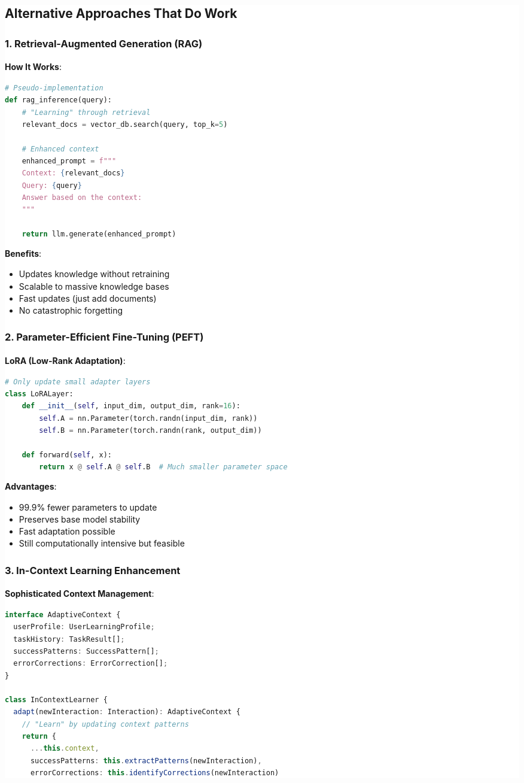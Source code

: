## Alternative Approaches That Do Work

### 1. **Retrieval-Augmented Generation (RAG)**

**How It Works**:
```python
# Pseudo-implementation
def rag_inference(query):
    # "Learning" through retrieval
    relevant_docs = vector_db.search(query, top_k=5)
    
    # Enhanced context
    enhanced_prompt = f"""
    Context: {relevant_docs}
    Query: {query}
    Answer based on the context:
    """
    
    return llm.generate(enhanced_prompt)
```

**Benefits**:
- Updates knowledge without retraining
- Scalable to massive knowledge bases
- Fast updates (just add documents)
- No catastrophic forgetting

### 2. **Parameter-Efficient Fine-Tuning (PEFT)**

**LoRA (Low-Rank Adaptation)**:
```python
# Only update small adapter layers
class LoRALayer:
    def __init__(self, input_dim, output_dim, rank=16):
        self.A = nn.Parameter(torch.randn(input_dim, rank))
        self.B = nn.Parameter(torch.randn(rank, output_dim))
    
    def forward(self, x):
        return x @ self.A @ self.B  # Much smaller parameter space
```

**Advantages**:
- 99.9% fewer parameters to update
- Preserves base model stability
- Fast adaptation possible
- Still computationally intensive but feasible

### 3. **In-Context Learning Enhancement**

**Sophisticated Context Management**:
```typescript
interface AdaptiveContext {
  userProfile: UserLearningProfile;
  taskHistory: TaskResult[];
  successPatterns: SuccessPattern[];
  errorCorrections: ErrorCorrection[];
}

class InContextLearner {
  adapt(newInteraction: Interaction): AdaptiveContext {
    // "Learn" by updating context patterns
    return {
      ...this.context,
      successPatterns: this.extractPatterns(newInteraction),
      errorCorrections: this.identifyCorrections(newInteraction)
```